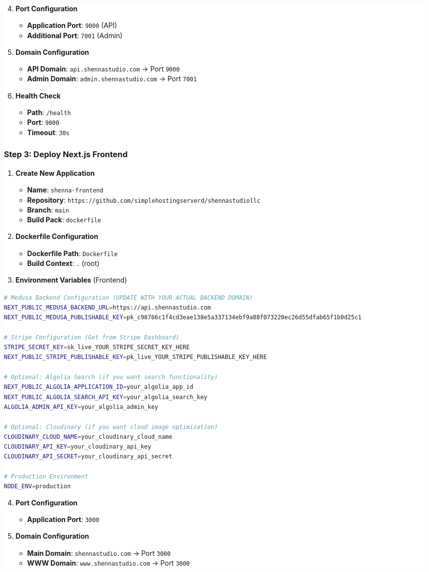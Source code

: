 4. **Port Configuration**
   - **Application Port**: `9000` (API)
   - **Additional Port**: `7001` (Admin)

5. **Domain Configuration**
   - **API Domain**: `api.shennastudio.com` → Port `9000`
   - **Admin Domain**: `admin.shennastudio.com` → Port `7001`

6. **Health Check**
   - **Path**: `/health`
   - **Port**: `9000`
   - **Timeout**: `30s`

### Step 3: Deploy Next.js Frontend

1. **Create New Application**
   - **Name**: `shenna-frontend`
   - **Repository**: `https://github.com/simplehostingserverd/shennastudiollc`
   - **Branch**: `main`
   - **Build Pack**: `dockerfile`

2. **Dockerfile Configuration**
   - **Dockerfile Path**: `Dockerfile`
   - **Build Context**: `.` (root)

3. **Environment Variables** (Frontend)

```bash
# Medusa Backend Configuration (UPDATE WITH YOUR ACTUAL BACKEND DOMAIN)
NEXT_PUBLIC_MEDUSA_BACKEND_URL=https://api.shennastudio.com
NEXT_PUBLIC_MEDUSA_PUBLISHABLE_KEY=pk_c98766c1f4cd3eae138e5a337134ebf9a88f073220ec26d55dfab65f1b0d25c1

# Stripe Configuration (Get from Stripe Dashboard)
STRIPE_SECRET_KEY=sk_live_YOUR_STRIPE_SECRET_KEY_HERE
NEXT_PUBLIC_STRIPE_PUBLISHABLE_KEY=pk_live_YOUR_STRIPE_PUBLISHABLE_KEY_HERE

# Optional: Algolia Search (if you want search functionality)
NEXT_PUBLIC_ALGOLIA_APPLICATION_ID=your_algolia_app_id
NEXT_PUBLIC_ALGOLIA_SEARCH_API_KEY=your_algolia_search_key
ALGOLIA_ADMIN_API_KEY=your_algolia_admin_key

# Optional: Cloudinary (if you want cloud image optimization)
CLOUDINARY_CLOUD_NAME=your_cloudinary_cloud_name
CLOUDINARY_API_KEY=your_cloudinary_api_key
CLOUDINARY_API_SECRET=your_cloudinary_api_secret

# Production Environment
NODE_ENV=production
```

4. **Port Configuration**
   - **Application Port**: `3000`

5. **Domain Configuration**
   - **Main Domain**: `shennastudio.com` → Port `3000`
   - **WWW Domain**: `www.shennastudio.com` → Port `3000`
